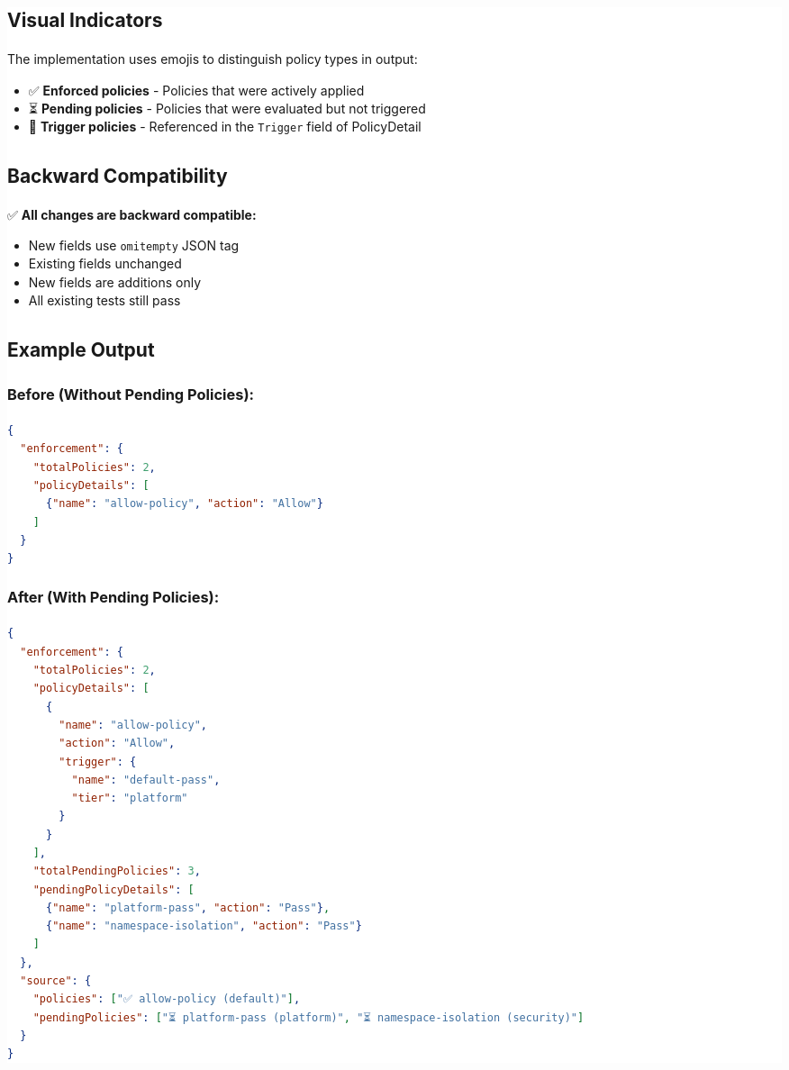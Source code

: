 ## Visual Indicators

The implementation uses emojis to distinguish policy types in output:
- ✅ **Enforced policies** - Policies that were actively applied
- ⏳ **Pending policies** - Policies that were evaluated but not triggered
- 🔗 **Trigger policies** - Referenced in the `Trigger` field of PolicyDetail

## Backward Compatibility

✅ **All changes are backward compatible:**
- New fields use `omitempty` JSON tag
- Existing fields unchanged
- New fields are additions only
- All existing tests still pass

## Example Output

### Before (Without Pending Policies):
```json
{
  "enforcement": {
    "totalPolicies": 2,
    "policyDetails": [
      {"name": "allow-policy", "action": "Allow"}
    ]
  }
}
```

### After (With Pending Policies):
```json
{
  "enforcement": {
    "totalPolicies": 2,
    "policyDetails": [
      {
        "name": "allow-policy", 
        "action": "Allow",
        "trigger": {
          "name": "default-pass",
          "tier": "platform"
        }
      }
    ],
    "totalPendingPolicies": 3,
    "pendingPolicyDetails": [
      {"name": "platform-pass", "action": "Pass"},
      {"name": "namespace-isolation", "action": "Pass"}
    ]
  },
  "source": {
    "policies": ["✅ allow-policy (default)"],
    "pendingPolicies": ["⏳ platform-pass (platform)", "⏳ namespace-isolation (security)"]
  }
}
```
